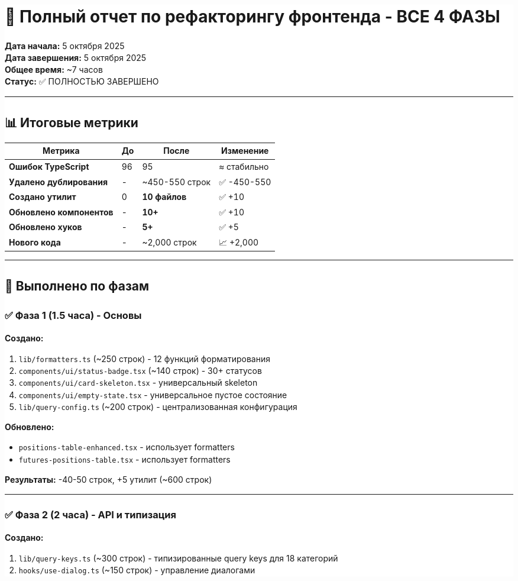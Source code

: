 # 🎉 Полный отчет по рефакторингу фронтенда - ВСЕ 4 ФАЗЫ

**Дата начала:** 5 октября 2025  
**Дата завершения:** 5 октября 2025  
**Общее время:** ~7 часов  
**Статус:** ✅ ПОЛНОСТЬЮ ЗАВЕРШЕНО

---

## 📊 Итоговые метрики

| Метрика                   | До  | После          | Изменение   |
| ------------------------- | --- | -------------- | ----------- |
| **Ошибок TypeScript**     | 96  | 95             | ≈ стабильно |
| **Удалено дублирования**  | -   | ~450-550 строк | ✅ -450-550 |
| **Создано утилит**        | 0   | **10 файлов**  | ✅ +10      |
| **Обновлено компонентов** | -   | **10+**        | ✅ +10      |
| **Обновлено хуков**       | -   | **5+**         | ✅ +5       |
| **Нового кода**           | -   | ~2,000 строк   | 📈 +2,000   |

---

## 🎯 Выполнено по фазам

### ✅ Фаза 1 (1.5 часа) - Основы

**Создано:**

1. `lib/formatters.ts` (~250 строк) - 12 функций форматирования
2. `components/ui/status-badge.tsx` (~140 строк) - 30+ статусов
3. `components/ui/card-skeleton.tsx` - универсальный skeleton
4. `components/ui/empty-state.tsx` - универсальное пустое состояние
5. `lib/query-config.ts` (~200 строк) - централизованная конфигурация

**Обновлено:**

- `positions-table-enhanced.tsx` - использует formatters
- `futures-positions-table.tsx` - использует formatters

**Результаты:** -40-50 строк, +5 утилит (~600 строк)

---

### ✅ Фаза 2 (2 часа) - API и типизация

**Создано:**

1. `lib/query-keys.ts` (~300 строк) - типизированные query keys для 18 категорий
2. `hooks/use-dialog.ts` (~150 строк) - управление диалогами

